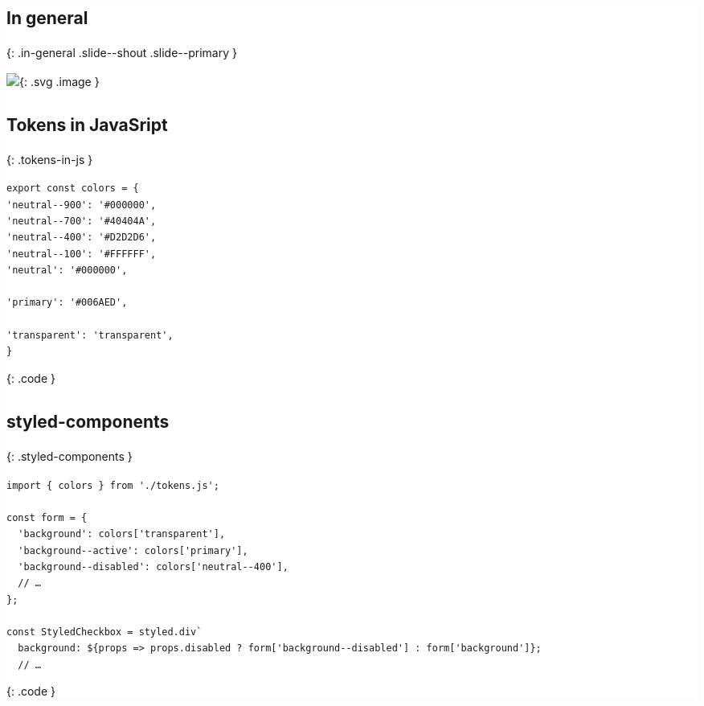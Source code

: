 
## In general
{: .in-general .slide--shout .slide--primary }

![](pictures/icons/web-design/042-solution.svg){: .svg .image }

<style>
.in-general .image {
  width: 250px;
}
</style>



## Tokens in JavaSript
{: .tokens-in-js }

```
export const colors = {
'neutral--900': '#000000',
'neutral--700': '#40404A',
'neutral--400': '#D2D2D6',
'neutral--100': '#FFFFFF',
'neutral': '#000000',

'primary': '#006AED',

'transparent': 'transparent',
}
```
{: .code }

<style>
.tokens-in-js .code {
  font-size: 75%;
}
</style>


## styled-components
{: .styled-components }

```
import { colors } from './tokens.js';

const form = {
  'background': colors['transparent'],
  'background--active': colors['primary'],
  'background--disabled': colors['neutral--400'],
  // …
};

const StyledCheckbox = styled.div`
  background: ${props => props.disabled ? form['background--disabled'] : form['background']};
  // …
```
{: .code }
